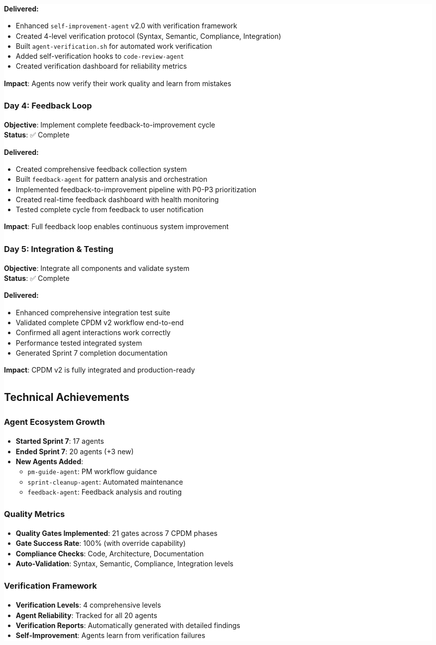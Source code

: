 **Delivered:**
- Enhanced `self-improvement-agent` v2.0 with verification framework
- Created 4-level verification protocol (Syntax, Semantic, Compliance, Integration)
- Built `agent-verification.sh` for automated work verification
- Added self-verification hooks to `code-review-agent`
- Created verification dashboard for reliability metrics

**Impact**: Agents now verify their work quality and learn from mistakes

### Day 4: Feedback Loop
**Objective**: Implement complete feedback-to-improvement cycle  
**Status**: ✅ Complete  

**Delivered:**
- Created comprehensive feedback collection system
- Built `feedback-agent` for pattern analysis and orchestration
- Implemented feedback-to-improvement pipeline with P0-P3 prioritization
- Created real-time feedback dashboard with health monitoring
- Tested complete cycle from feedback to user notification

**Impact**: Full feedback loop enables continuous system improvement

### Day 5: Integration & Testing
**Objective**: Integrate all components and validate system  
**Status**: ✅ Complete  

**Delivered:**
- Enhanced comprehensive integration test suite
- Validated complete CPDM v2 workflow end-to-end
- Confirmed all agent interactions work correctly
- Performance tested integrated system
- Generated Sprint 7 completion documentation

**Impact**: CPDM v2 is fully integrated and production-ready

## Technical Achievements

### Agent Ecosystem Growth
- **Started Sprint 7**: 17 agents
- **Ended Sprint 7**: 20 agents (+3 new)
- **New Agents Added**:
  - `pm-guide-agent`: PM workflow guidance
  - `sprint-cleanup-agent`: Automated maintenance
  - `feedback-agent`: Feedback analysis and routing

### Quality Metrics
- **Quality Gates Implemented**: 21 gates across 7 CPDM phases
- **Gate Success Rate**: 100% (with override capability)
- **Compliance Checks**: Code, Architecture, Documentation
- **Auto-Validation**: Syntax, Semantic, Compliance, Integration levels

### Verification Framework
- **Verification Levels**: 4 comprehensive levels
- **Agent Reliability**: Tracked for all 20 agents
- **Verification Reports**: Automatically generated with detailed findings
- **Self-Improvement**: Agents learn from verification failures
